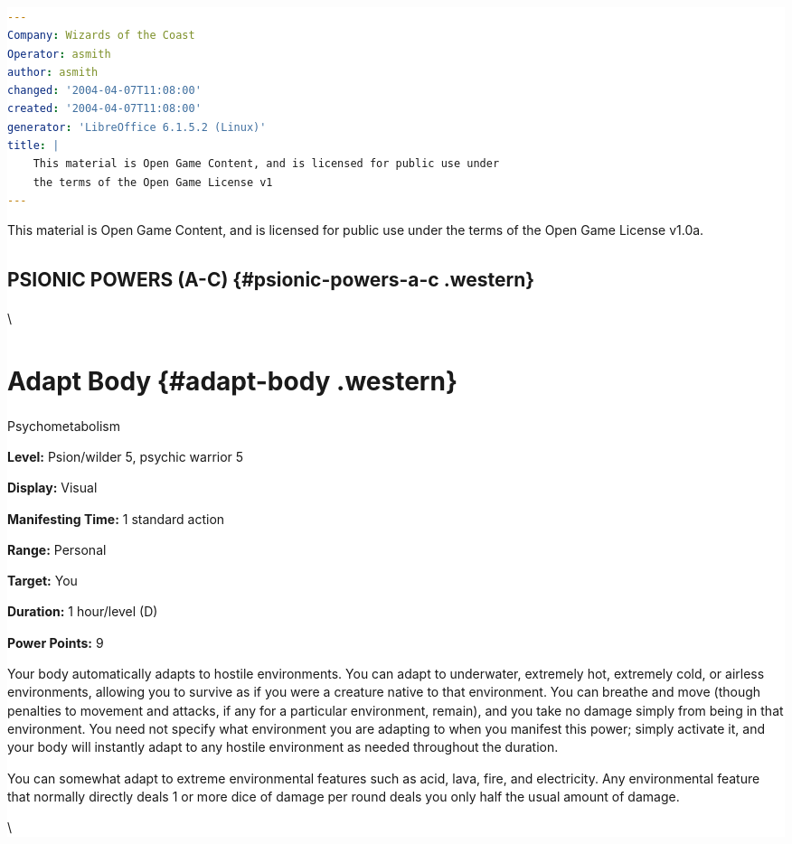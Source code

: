 ```yaml
---
Company: Wizards of the Coast
Operator: asmith
author: asmith
changed: '2004-04-07T11:08:00'
created: '2004-04-07T11:08:00'
generator: 'LibreOffice 6.1.5.2 (Linux)'
title: |
    This material is Open Game Content, and is licensed for public use under
    the terms of the Open Game License v1
---
```


This material is Open Game Content, and is licensed for public use under
the terms of the Open Game License v1.0a.

PSIONIC POWERS (A-C) {#psionic-powers-a-c .western}
--------------------

\

Adapt Body {#adapt-body .western}
==========

Psychometabolism

**Level:** Psion/wilder 5, psychic warrior 5

**Display:** Visual

**Manifesting Time:** 1 standard action

**Range:** Personal

**Target:** You

**Duration:** 1 hour/level (D)

**Power Points:** 9

Your body automatically adapts to hostile environments. You can adapt to
underwater, extremely hot, extremely cold, or airless environments,
allowing you to survive as if you were a creature native to that
environment. You can breathe and move (though penalties to movement and
attacks, if any for a particular environment, remain), and you take no
damage simply from being in that environment. You need not specify what
environment you are adapting to when you manifest this power; simply
activate it, and your body will instantly adapt to any hostile
environment as needed throughout the duration.

You can somewhat adapt to extreme environmental features such as acid,
lava, fire, and electricity. Any environmental feature that normally
directly deals 1 or more dice of damage per round deals you only half
the usual amount of damage.

\
